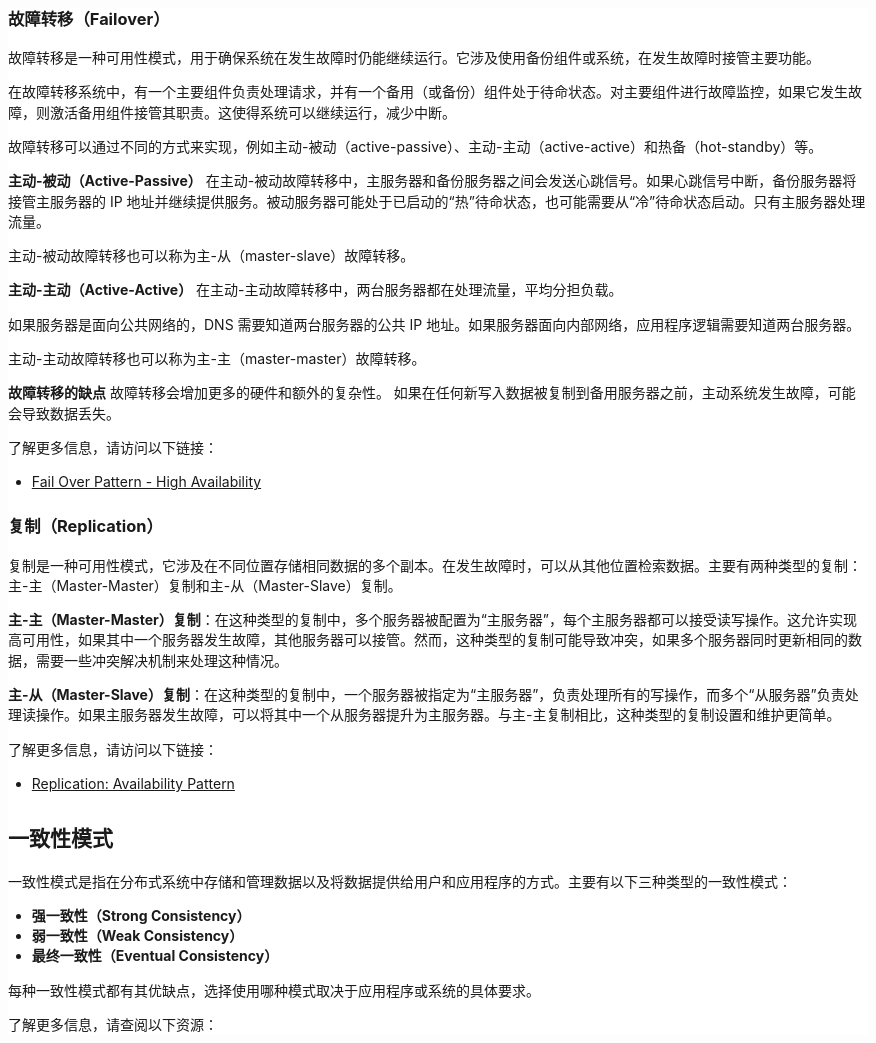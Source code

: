 ### 故障转移（Failover）

故障转移是一种可用性模式，用于确保系统在发生故障时仍能继续运行。它涉及使用备份组件或系统，在发生故障时接管主要功能。

在故障转移系统中，有一个主要组件负责处理请求，并有一个备用（或备份）组件处于待命状态。对主要组件进行故障监控，如果它发生故障，则激活备用组件接管其职责。这使得系统可以继续运行，减少中断。

故障转移可以通过不同的方式来实现，例如主动-被动（active-passive）、主动-主动（active-active）和热备（hot-standby）等。

**主动-被动（Active-Passive）**
在主动-被动故障转移中，主服务器和备份服务器之间会发送心跳信号。如果心跳信号中断，备份服务器将接管主服务器的
IP
地址并继续提供服务。被动服务器可能处于已启动的“热”待命状态，也可能需要从“冷”待命状态启动。只有主服务器处理流量。

主动-被动故障转移也可以称为主-从（master-slave）故障转移。

**主动-主动（Active-Active）**
在主动-主动故障转移中，两台服务器都在处理流量，平均分担负载。

如果服务器是面向公共网络的，DNS 需要知道两台服务器的公共 IP
地址。如果服务器面向内部网络，应用程序逻辑需要知道两台服务器。

主动-主动故障转移也可以称为主-主（master-master）故障转移。

**故障转移的缺点** 故障转移会增加更多的硬件和额外的复杂性。
如果在任何新写入数据被复制到备用服务器之前，主动系统发生故障，可能会导致数据丢失。

了解更多信息，请访问以下链接：

- [Fail Over Pattern - High Availability](https://www.filecloud.com/blog/2015/12/architectural-patterns-for-high-availability/)

### 复制（Replication）

复制是一种可用性模式，它涉及在不同位置存储相同数据的多个副本。在发生故障时，可以从其他位置检索数据。主要有两种类型的复制：主-主（Master-Master）复制和主-从（Master-Slave）复制。

**主-主（Master-Master）复制**：在这种类型的复制中，多个服务器被配置为“主服务器”，每个主服务器都可以接受读写操作。这允许实现高可用性，如果其中一个服务器发生故障，其他服务器可以接管。然而，这种类型的复制可能导致冲突，如果多个服务器同时更新相同的数据，需要一些冲突解决机制来处理这种情况。

**主-从（Master-Slave）复制**：在这种类型的复制中，一个服务器被指定为“主服务器”，负责处理所有的写操作，而多个“从服务器”负责处理读操作。如果主服务器发生故障，可以将其中一个从服务器提升为主服务器。与主-主复制相比，这种类型的复制设置和维护更简单。

了解更多信息，请访问以下链接：

- [Replication: Availability Pattern](https://github.com/donnemartin/system-design-primer#replication)

## 一致性模式

一致性模式是指在分布式系统中存储和管理数据以及将数据提供给用户和应用程序的方式。主要有以下三种类型的一致性模式：

- **强一致性（Strong Consistency）**
- **弱一致性（Weak Consistency）**
- **最终一致性（Eventual Consistency）**

每种一致性模式都有其优缺点，选择使用哪种模式取决于应用程序或系统的具体要求。

了解更多信息，请查阅以下资源：
